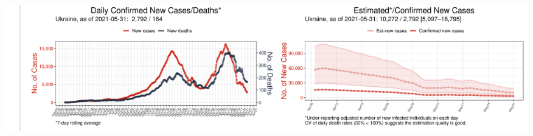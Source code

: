 > <img src="/output/countries_current/Ukraine_newCases7d.png" width="49.5%"/> <img src="/output/countries_current/Ukraine_Recent_NewCasesEstConfirmed.png" width="49.5%"/> 

